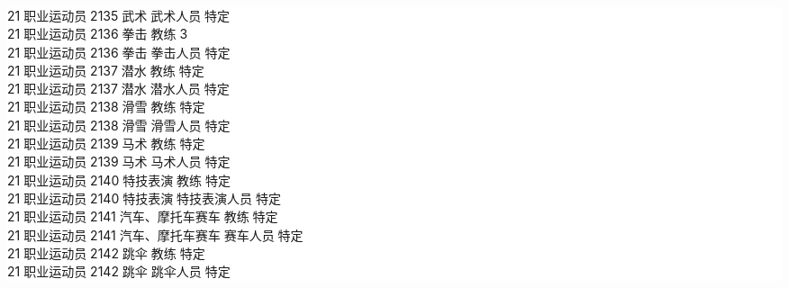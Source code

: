 21 职业运动员 2135 武术 武术人员 特定  
21 职业运动员 2136 拳击 教练 3  
21 职业运动员 2136 拳击 拳击人员 特定  
21 职业运动员 2137 潜水 教练 特定  
21 职业运动员 2137 潜水 潜水人员 特定  
21 职业运动员 2138 滑雪 教练 特定  
21 职业运动员 2138 滑雪 滑雪人员 特定  
21 职业运动员 2139 马术 教练 特定  
21 职业运动员 2139 马术 马术人员 特定  
21 职业运动员 2140 特技表演 教练 特定  
21 职业运动员 2140 特技表演 特技表演人员 特定  
21 职业运动员 2141 汽车、摩托车赛车 教练 特定  
21 职业运动员 2141 汽车、摩托车赛车 赛车人员 特定  
21 职业运动员 2142 跳伞 教练 特定  
21 职业运动员 2142 跳伞 跳伞人员 特定